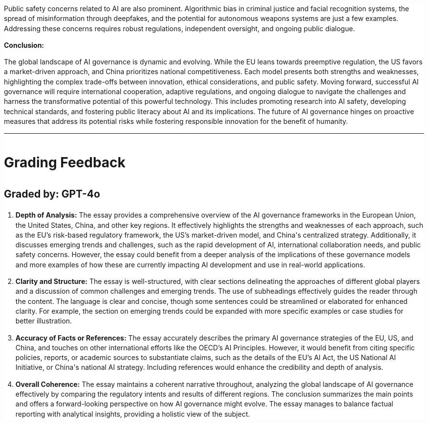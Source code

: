 Public safety concerns related to AI are also prominent.  Algorithmic bias in criminal justice and facial recognition systems, the spread of misinformation through deepfakes, and the potential for autonomous weapons systems are just a few examples.  Addressing these concerns requires robust regulations, independent oversight, and ongoing public dialogue.

**Conclusion:**

The global landscape of AI governance is dynamic and evolving.  While the EU leans towards preemptive regulation, the US favors a market-driven approach, and China prioritizes national competitiveness. Each model presents both strengths and weaknesses, highlighting the complex trade-offs between innovation, ethical considerations, and public safety.  Moving forward, successful AI governance will require international cooperation, adaptive regulations, and ongoing dialogue to navigate the challenges and harness the transformative potential of this powerful technology.  This includes promoting research into AI safety,  developing technical standards, and fostering public literacy about AI and its implications. The future of AI governance hinges on proactive measures that address its potential risks while fostering responsible innovation for the benefit of humanity.


---

# Grading Feedback

## Graded by: GPT-4o

1) **Depth of Analysis:**
The essay provides a comprehensive overview of the AI governance frameworks in the European Union, the United States, China, and other key regions. It effectively highlights the strengths and weaknesses of each approach, such as the EU’s risk-based regulatory framework, the US’s market-driven model, and China's centralized strategy. Additionally, it discusses emerging trends and challenges, such as the rapid development of AI, international collaboration needs, and public safety concerns. However, the essay could benefit from a deeper analysis of the implications of these governance models and more examples of how these are currently impacting AI development and use in real-world applications.

2) **Clarity and Structure:**
The essay is well-structured, with clear sections delineating the approaches of different global players and a discussion of common challenges and emerging trends. The use of subheadings effectively guides the reader through the content. The language is clear and concise, though some sentences could be streamlined or elaborated for enhanced clarity. For example, the section on emerging trends could be expanded with more specific examples or case studies for better illustration.

3) **Accuracy of Facts or References:**
The essay accurately describes the primary AI governance strategies of the EU, US, and China, and touches on other international efforts like the OECD’s AI Principles. However, it would benefit from citing specific policies, reports, or academic sources to substantiate claims, such as the details of the EU’s AI Act, the US National AI Initiative, or China's national AI strategy. Including references would enhance the credibility and depth of analysis.

4) **Overall Coherence:**
The essay maintains a coherent narrative throughout, analyzing the global landscape of AI governance effectively by comparing the regulatory intents and results of different regions. The conclusion summarizes the main points and offers a forward-looking perspective on how AI governance might evolve. The essay manages to balance factual reporting with analytical insights, providing a holistic view of the subject.
